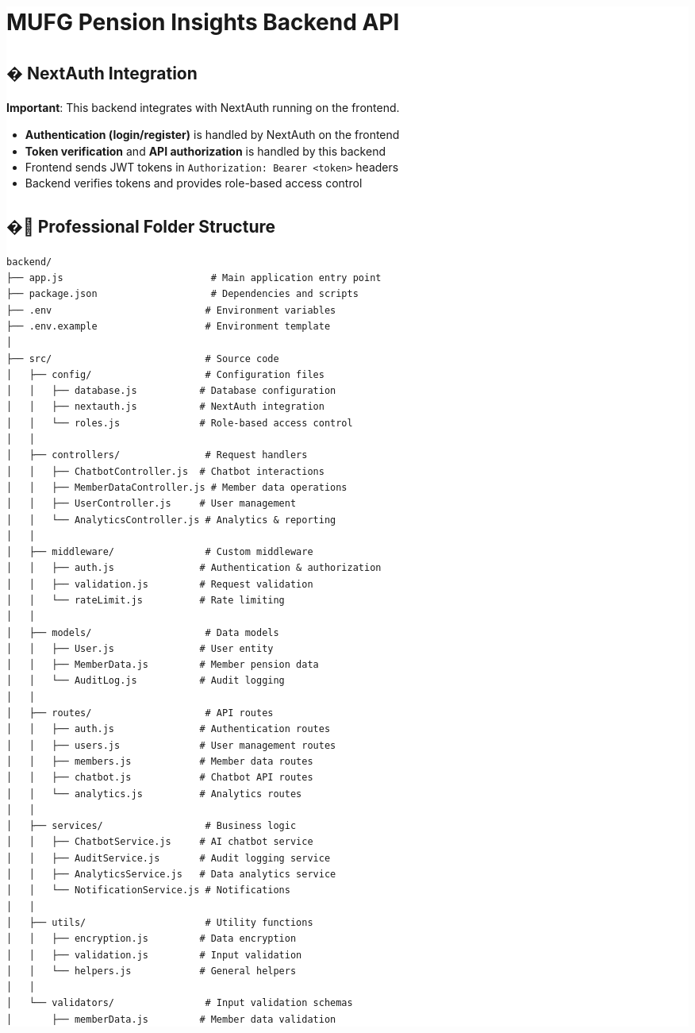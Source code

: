 # MUFG Pension Insights Backend API

## � NextAuth Integration

**Important**: This backend integrates with NextAuth running on the frontend.

- **Authentication (login/register)** is handled by NextAuth on the frontend
- **Token verification** and **API authorization** is handled by this backend
- Frontend sends JWT tokens in `Authorization: Bearer <token>` headers
- Backend verifies tokens and provides role-based access control

## �📁 Professional Folder Structure

```
backend/
├── app.js                          # Main application entry point
├── package.json                    # Dependencies and scripts
├── .env                           # Environment variables
├── .env.example                   # Environment template
│
├── src/                           # Source code
│   ├── config/                    # Configuration files
│   │   ├── database.js           # Database configuration
│   │   ├── nextauth.js           # NextAuth integration
│   │   └── roles.js              # Role-based access control
│   │
│   ├── controllers/               # Request handlers
│   │   ├── ChatbotController.js  # Chatbot interactions
│   │   ├── MemberDataController.js # Member data operations
│   │   ├── UserController.js     # User management
│   │   └── AnalyticsController.js # Analytics & reporting
│   │
│   ├── middleware/                # Custom middleware
│   │   ├── auth.js               # Authentication & authorization
│   │   ├── validation.js         # Request validation
│   │   └── rateLimit.js          # Rate limiting
│   │
│   ├── models/                    # Data models
│   │   ├── User.js               # User entity
│   │   ├── MemberData.js         # Member pension data
│   │   └── AuditLog.js           # Audit logging
│   │
│   ├── routes/                    # API routes
│   │   ├── auth.js               # Authentication routes
│   │   ├── users.js              # User management routes
│   │   ├── members.js            # Member data routes
│   │   ├── chatbot.js            # Chatbot API routes
│   │   └── analytics.js          # Analytics routes
│   │
│   ├── services/                  # Business logic
│   │   ├── ChatbotService.js     # AI chatbot service
│   │   ├── AuditService.js       # Audit logging service
│   │   ├── AnalyticsService.js   # Data analytics service
│   │   └── NotificationService.js # Notifications
│   │
│   ├── utils/                     # Utility functions
│   │   ├── encryption.js         # Data encryption
│   │   ├── validation.js         # Input validation
│   │   └── helpers.js            # General helpers
│   │
│   └── validators/                # Input validation schemas
│       ├── memberData.js         # Member data validation
```